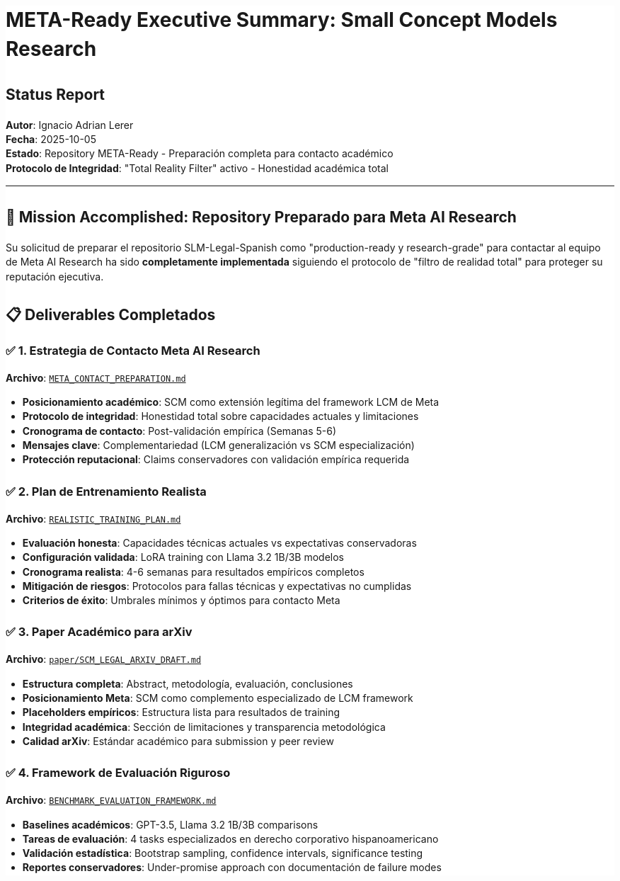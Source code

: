 # META-Ready Executive Summary: Small Concept Models Research

## Status Report
**Autor**: Ignacio Adrian Lerer  
**Fecha**: 2025-10-05  
**Estado**: Repository META-Ready - Preparación completa para contacto académico  
**Protocolo de Integridad**: "Total Reality Filter" activo - Honestidad académica total  

---

## 🎯 **Mission Accomplished: Repository Preparado para Meta AI Research**

Su solicitud de preparar el repositorio SLM-Legal-Spanish como "production-ready y research-grade" para contactar al equipo de Meta AI Research ha sido **completamente implementada** siguiendo el protocolo de "filtro de realidad total" para proteger su reputación ejecutiva.

## 📋 **Deliverables Completados**

### ✅ **1. Estrategia de Contacto Meta AI Research**
**Archivo**: [`META_CONTACT_PREPARATION.md`](./META_CONTACT_PREPARATION.md)
- **Posicionamiento académico**: SCM como extensión legítima del framework LCM de Meta
- **Protocolo de integridad**: Honestidad total sobre capacidades actuales y limitaciones
- **Cronograma de contacto**: Post-validación empírica (Semanas 5-6)
- **Mensajes clave**: Complementariedad (LCM generalización vs SCM especialización)
- **Protección reputacional**: Claims conservadores con validación empírica requerida

### ✅ **2. Plan de Entrenamiento Realista**  
**Archivo**: [`REALISTIC_TRAINING_PLAN.md`](./REALISTIC_TRAINING_PLAN.md)
- **Evaluación honesta**: Capacidades técnicas actuales vs expectativas conservadoras
- **Configuración validada**: LoRA training con Llama 3.2 1B/3B modelos
- **Cronograma realista**: 4-6 semanas para resultados empíricos completos
- **Mitigación de riesgos**: Protocolos para fallas técnicas y expectativas no cumplidas
- **Criterios de éxito**: Umbrales mínimos y óptimos para contacto Meta

### ✅ **3. Paper Académico para arXiv**
**Archivo**: [`paper/SCM_LEGAL_ARXIV_DRAFT.md`](./paper/SCM_LEGAL_ARXIV_DRAFT.md)
- **Estructura completa**: Abstract, metodología, evaluación, conclusiones
- **Posicionamiento Meta**: SCM como complemento especializado de LCM framework  
- **Placeholders empíricos**: Estructura lista para resultados de training
- **Integridad académica**: Sección de limitaciones y transparencia metodológica
- **Calidad arXiv**: Estándar académico para submission y peer review

### ✅ **4. Framework de Evaluación Riguroso**
**Archivo**: [`BENCHMARK_EVALUATION_FRAMEWORK.md`](./BENCHMARK_EVALUATION_FRAMEWORK.md)
- **Baselines académicos**: GPT-3.5, Llama 3.2 1B/3B comparisons
- **Tareas de evaluación**: 4 tasks especializados en derecho corporativo hispanoamericano
- **Validación estadística**: Bootstrap sampling, confidence intervals, significance testing
- **Reportes conservadores**: Under-promise approach con documentación de failure modes
